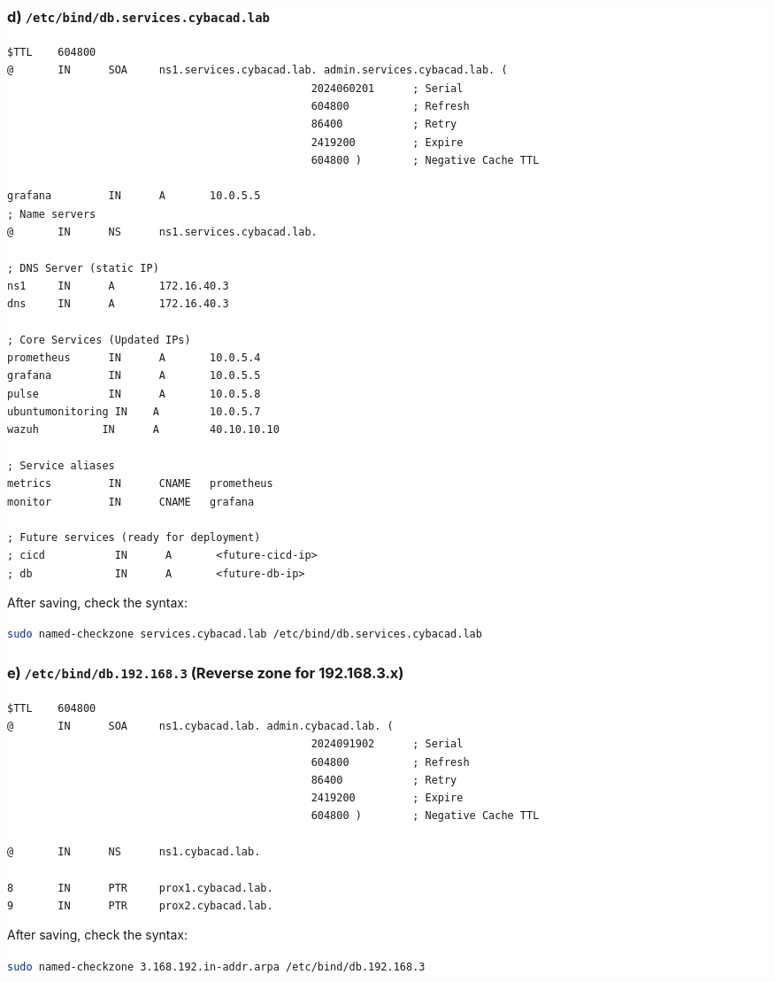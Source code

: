 ### d) `/etc/bind/db.services.cybacad.lab`
```zone
$TTL    604800
@       IN      SOA     ns1.services.cybacad.lab. admin.services.cybacad.lab. (
                                                2024060201      ; Serial
                                                604800          ; Refresh
                                                86400           ; Retry
                                                2419200         ; Expire
                                                604800 )        ; Negative Cache TTL

grafana         IN      A       10.0.5.5
; Name servers
@       IN      NS      ns1.services.cybacad.lab.

; DNS Server (static IP)
ns1     IN      A       172.16.40.3
dns     IN      A       172.16.40.3

; Core Services (Updated IPs)
prometheus      IN      A       10.0.5.4
grafana         IN      A       10.0.5.5
pulse           IN      A       10.0.5.8
ubuntumonitoring IN    A        10.0.5.7
wazuh          IN      A        40.10.10.10

; Service aliases
metrics         IN      CNAME   prometheus
monitor         IN      CNAME   grafana

; Future services (ready for deployment)
; cicd           IN      A       <future-cicd-ip>
; db             IN      A       <future-db-ip>
```
After saving, check the syntax:
```bash
sudo named-checkzone services.cybacad.lab /etc/bind/db.services.cybacad.lab
```

### e) `/etc/bind/db.192.168.3` (Reverse zone for 192.168.3.x)
```zone
$TTL    604800
@       IN      SOA     ns1.cybacad.lab. admin.cybacad.lab. (
                                                2024091902      ; Serial
                                                604800          ; Refresh
                                                86400           ; Retry
                                                2419200         ; Expire
                                                604800 )        ; Negative Cache TTL

@       IN      NS      ns1.cybacad.lab.

8       IN      PTR     prox1.cybacad.lab.
9       IN      PTR     prox2.cybacad.lab.
```
After saving, check the syntax:
```bash
sudo named-checkzone 3.168.192.in-addr.arpa /etc/bind/db.192.168.3
```
